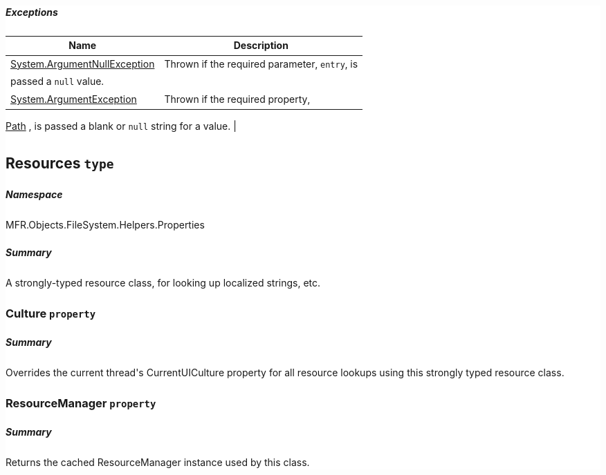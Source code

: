 ##### Exceptions

| Name | Description |
| ---- | ----------- |
| [System.ArgumentNullException](http://msdn.microsoft.com/query/dev14.query?appId=Dev14IDEF1&l=EN-US&k=k:System.ArgumentNullException 'System.ArgumentNullException') | Thrown if the required parameter, `entry`, is
passed a `null` value. |
| [System.ArgumentException](http://msdn.microsoft.com/query/dev14.query?appId=Dev14IDEF1&l=EN-US&k=k:System.ArgumentException 'System.ArgumentException') | Thrown if the required property,
[Path](#P-MFR-Objects-IFileSystemEntry-Path 'MFR.Objects.IFileSystemEntry.Path')
, is passed
a blank or `null` string for a value. |

<a name='T-MFR-Objects-FileSystem-Helpers-Properties-Resources'></a>
## Resources `type`

##### Namespace

MFR.Objects.FileSystem.Helpers.Properties

##### Summary

A strongly-typed resource class, for looking up localized strings, etc.

<a name='P-MFR-Objects-FileSystem-Helpers-Properties-Resources-Culture'></a>
### Culture `property`

##### Summary

Overrides the current thread's CurrentUICulture property for all
  resource lookups using this strongly typed resource class.

<a name='P-MFR-Objects-FileSystem-Helpers-Properties-Resources-ResourceManager'></a>
### ResourceManager `property`

##### Summary

Returns the cached ResourceManager instance used by this class.
